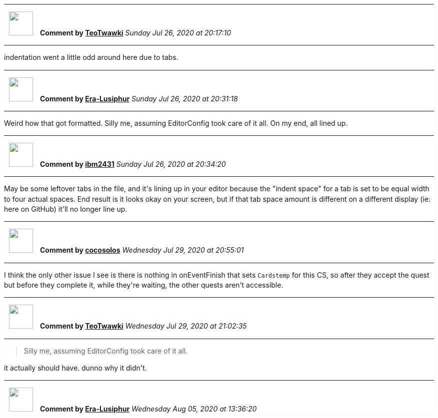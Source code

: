 
----
<a href="https://github.com/TeoTwawki"><img src="https://avatars0.githubusercontent.com/u/6871475?v=4" width="48" height="48" hspace="10"></img></a> **Comment by [TeoTwawki](https://github.com/TeoTwawki)**
_Sunday Jul 26, 2020 at 20:17:10_

----

indentation went a little odd around here due to tabs.


----
<a href="https://github.com/Era-Lusiphur"><img src="https://avatars0.githubusercontent.com/u/61239975?v=4" width="48" height="48" hspace="10"></img></a> **Comment by [Era-Lusiphur](https://github.com/Era-Lusiphur)**
_Sunday Jul 26, 2020 at 20:31:18_

----

Weird how that got formatted. Silly me, assuming EditorConfig took care of it all. On my end, all lined up. 


----
<a href="https://github.com/ibm2431"><img src="https://avatars3.githubusercontent.com/u/13112942?v=4" width="48" height="48" hspace="10"></img></a> **Comment by [ibm2431](https://github.com/ibm2431)**
_Sunday Jul 26, 2020 at 20:34:20_

----

May be some leftover tabs in the file, and it's lining up in your editor because the "indent space" for a tab is set to be equal width to four actual spaces. End result is it looks okay on your screen, but if that tab space amount is different on a different display (ie: here on GitHub) it'll no longer line up.


----
<a href="https://github.com/cocosolos"><img src="https://avatars2.githubusercontent.com/u/2593549?v=4" width="48" height="48" hspace="10"></img></a> **Comment by [cocosolos](https://github.com/cocosolos)**
_Wednesday Jul 29, 2020 at 20:55:01_

----

I think the only other issue I see is there is nothing in onEventFinish that sets `Cardstemp` for this CS, so after they accept the quest but before they complete it, while they're waiting, the other quests aren't accessible. 


----
<a href="https://github.com/TeoTwawki"><img src="https://avatars0.githubusercontent.com/u/6871475?v=4" width="48" height="48" hspace="10"></img></a> **Comment by [TeoTwawki](https://github.com/TeoTwawki)**
_Wednesday Jul 29, 2020 at 21:02:35_

----

> Silly me, assuming EditorConfig took care of it all. 



it actually should have. dunno why it didn't.


----
<a href="https://github.com/Era-Lusiphur"><img src="https://avatars0.githubusercontent.com/u/61239975?v=4" width="48" height="48" hspace="10"></img></a> **Comment by [Era-Lusiphur](https://github.com/Era-Lusiphur)**
_Wednesday Aug 05, 2020 at 13:36:20_
